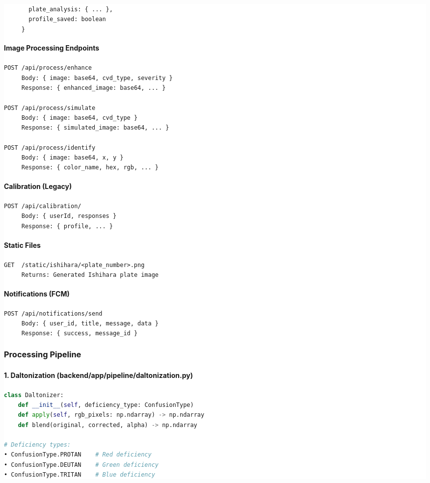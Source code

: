```
       plate_analysis: { ... },
       profile_saved: boolean
     }
```

#### **Image Processing Endpoints**
```
POST /api/process/enhance
     Body: { image: base64, cvd_type, severity }
     Response: { enhanced_image: base64, ... }

POST /api/process/simulate
     Body: { image: base64, cvd_type }
     Response: { simulated_image: base64, ... }

POST /api/process/identify
     Body: { image: base64, x, y }
     Response: { color_name, hex, rgb, ... }
```

#### **Calibration (Legacy)**
```
POST /api/calibration/
     Body: { userId, responses }
     Response: { profile, ... }
```

#### **Static Files**
```
GET  /static/ishihara/<plate_number>.png
     Returns: Generated Ishihara plate image
```

#### **Notifications (FCM)**
```
POST /api/notifications/send
     Body: { user_id, title, message, data }
     Response: { success, message_id }
```

### **Processing Pipeline**

#### **1. Daltonization (backend/app/pipeline/daltonization.py)**
```python
class Daltonizer:
    def __init__(self, deficiency_type: ConfusionType)
    def apply(self, rgb_pixels: np.ndarray) -> np.ndarray
    def blend(original, corrected, alpha) -> np.ndarray

# Deficiency types:
• ConfusionType.PROTAN    # Red deficiency
• ConfusionType.DEUTAN    # Green deficiency
• ConfusionType.TRITAN    # Blue deficiency
```

